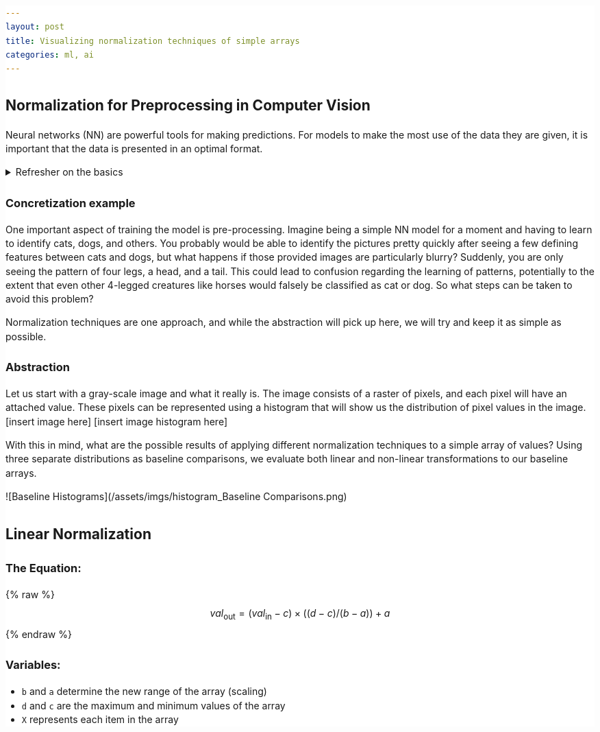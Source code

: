 ```yaml
---
layout: post
title: Visualizing normalization techniques of simple arrays
categories: ml, ai
---
```

## Normalization for Preprocessing in Computer Vision

Neural networks (NN) are powerful tools for making predictions. For models to make the most use of the data they are given, it is important that the data is presented in an optimal format.

<details><summary>Refresher on the basics</summary></details>



### Concretization example
One important aspect of training the model is pre-processing. Imagine being a simple NN model for a moment and having to learn to identify cats, dogs, and others. You probably would be able to identify the pictures pretty quickly after seeing a few defining features between cats and dogs, but what happens if those provided images are particularly blurry? Suddenly, you are only seeing the pattern of four legs, a head, and a tail. This could lead to confusion regarding the learning of patterns, potentially to the extent that even other 4-legged creatures like horses would falsely be classified as cat or dog. So what steps can be taken to avoid this problem?

Normalization techniques are one approach, and while the abstraction will pick up here, we will try and keep it as simple as possible.

### Abstraction
Let us start with a gray-scale image and what it really is. The image consists of a raster of pixels, and each pixel will have an attached value. These pixels can be represented using a histogram that will show us the distribution of pixel values in the image.
[insert image here]  [insert image histogram here]

With this in mind, what are the possible results of applying different normalization techniques to a simple array of values? Using three separate distributions as baseline comparisons, we evaluate both linear and non-linear transformations to our baseline arrays.

![Baseline Histograms](/assets/imgs/histogram_Baseline Comparisons.png)

## Linear Normalization

### The Equation:
{% raw %}
$$ val_{\text{out}} ​= (val_{\text{in}}​−c) × ((d−c) / (b−a​)) + a $$
{% endraw %}



### Variables:
- `b` and `a` determine the new range of the array (scaling)
- `d` and `c` are the maximum and minimum values of the array
- `X` represents each item in the array
